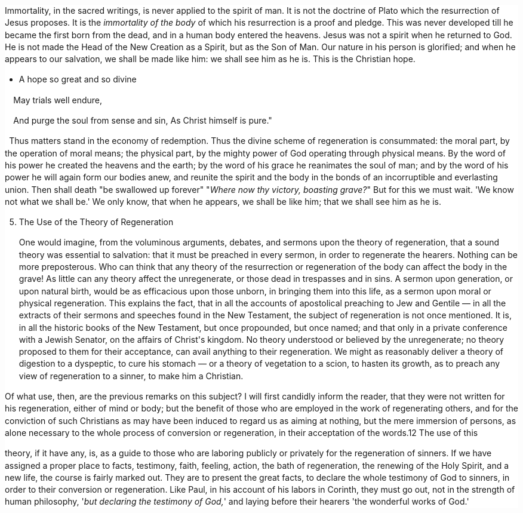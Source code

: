 Immortality, in the sacred writings, is never applied to the spirit of man. It is not the doctrine of Plato which the resurrection of Jesus proposes. It is the *immortality of the body* of which his resurrection is a proof and pledge. This was never developed till he became the first born from the dead, and in a human body entered the heavens. Jesus was not a spirit when he returned to God. He is not made the Head of the New Creation as a Spirit, but as the Son of Man. Our nature  in  his  person  is  glorified;  and  when  he  appears  to  our salvation, we shall be made like him: we shall see him as he is. This is the Christian hope. 

- A hope so great and so divine  

`  `May trials well endure,  

`  `And purge the soul from sense and sin,    As Christ himself is pure."  

` `Thus matters stand in the economy of redemption. Thus the divine scheme of regeneration is consummated: the moral part, by the operation of moral means; the physical part, by the mighty power of  God  operating  through  physical  means.  By  the  word  of  his power he created the heavens and the earth; by the word of his grace he reanimates the soul of man; and by the word of his power he will again form our bodies anew, and reunite the spirit and the body in the bonds of an incorruptible and everlasting union. Then shall death  "be swallowed up forever" "*Where now thy victory, boasting grave?*" But for this we must wait. 'We know not what we shall be.' We only know, that when he appears, we shall be like him; that we shall see him as he is.  

5. The Use of the Theory of Regeneration 

   One would imagine, from the voluminous arguments, debates, and sermons upon the theory of regeneration, that a sound theory was essential to salvation: that it must be preached in every sermon, in order to regenerate the hearers. Nothing can be more preposterous. Who can think that any theory of the resurrection or regeneration of the body can affect the body in the grave! As little can any theory affect the unregenerate, or those dead in trespasses and in sins. A sermon upon generation, or upon natural birth, would be as efficacious upon those unborn, in bringing them into this life, as a sermon  upon  moral  or  physical  regeneration.  This  explains  the fact, that in all the accounts of apostolical preaching to Jew and Gentile — in all the extracts of their sermons and speeches found in the  New  Testament,  the  subject  of  regeneration  is  not  once mentioned. It is, in all the historic books of the New Testament, but once propounded, but once named; and that only in a private conference  with  a  Jewish  Senator,  on  the  affairs  of  Christ's kingdom. No theory understood or believed by the unregenerate; no theory proposed to them for their acceptance, can avail anything to their regeneration. We might as reasonably deliver a theory of digestion  to  a  dyspeptic,  to  cure  his  stomach — or  a  theory  of vegetation to a scion, to hasten its growth, as to preach any view of regeneration to a sinner, to make him a Christian. 

Of what use, then, are the previous remarks on this subject? I will first candidly inform the reader, that they were not written for his regeneration, either of mind or body; but the benefit of those who are  employed  in  the  work  of  regenerating  others,  and  for  the conviction of such Christians as may have been induced to regard us as aiming at nothing, but the mere immersion of persons, as alone  necessary  to  the  whole  process  of  conversion  or regeneration, in their acceptation of the words.12 The use of this 

theory, if it have any, is, as a guide to those who are laboring publicly or privately for the regeneration of sinners. If we have assigned a proper place to facts, testimony, faith, feeling, action, the bath of regeneration, the renewing of the Holy Spirit, and a new life, the course is fairly marked out. They are to present the great facts, to declare the whole testimony of God to sinners, in order to their conversion or regeneration. Like Paul, in his account of his labors in Corinth, they must go out, not in the strength of human philosophy, '*but declaring the testimony of God,*' and laying before their hearers 'the wonderful works of God.' 
